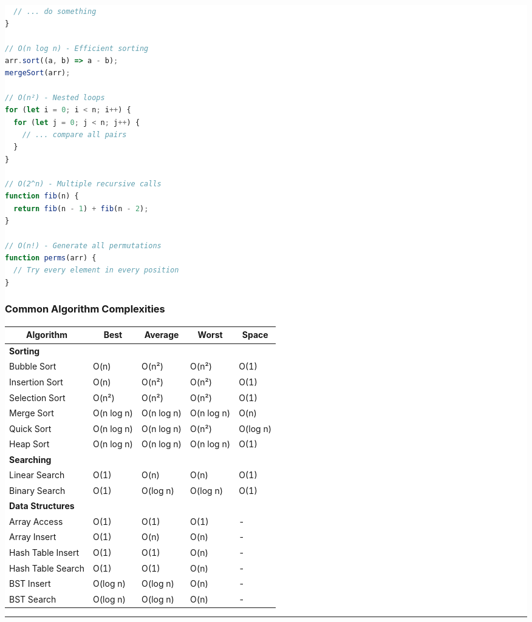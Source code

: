 ```typescript
  // ... do something
}

// O(n log n) - Efficient sorting
arr.sort((a, b) => a - b);
mergeSort(arr);

// O(n²) - Nested loops
for (let i = 0; i < n; i++) {
  for (let j = 0; j < n; j++) {
    // ... compare all pairs
  }
}

// O(2^n) - Multiple recursive calls
function fib(n) {
  return fib(n - 1) + fib(n - 2);
}

// O(n!) - Generate all permutations
function perms(arr) {
  // Try every element in every position
}
```

### Common Algorithm Complexities

| Algorithm           | Best       | Average    | Worst      | Space    |
| ------------------- | ---------- | ---------- | ---------- | -------- |
| **Sorting**         |
| Bubble Sort         | O(n)       | O(n²)      | O(n²)      | O(1)     |
| Insertion Sort      | O(n)       | O(n²)      | O(n²)      | O(1)     |
| Selection Sort      | O(n²)      | O(n²)      | O(n²)      | O(1)     |
| Merge Sort          | O(n log n) | O(n log n) | O(n log n) | O(n)     |
| Quick Sort          | O(n log n) | O(n log n) | O(n²)      | O(log n) |
| Heap Sort           | O(n log n) | O(n log n) | O(n log n) | O(1)     |
| **Searching**       |
| Linear Search       | O(1)       | O(n)       | O(n)       | O(1)     |
| Binary Search       | O(1)       | O(log n)   | O(log n)   | O(1)     |
| **Data Structures** |
| Array Access        | O(1)       | O(1)       | O(1)       | -        |
| Array Insert        | O(1)       | O(n)       | O(n)       | -        |
| Hash Table Insert   | O(1)       | O(1)       | O(n)       | -        |
| Hash Table Search   | O(1)       | O(1)       | O(n)       | -        |
| BST Insert          | O(log n)   | O(log n)   | O(n)       | -        |
| BST Search          | O(log n)   | O(log n)   | O(n)       | -        |

---